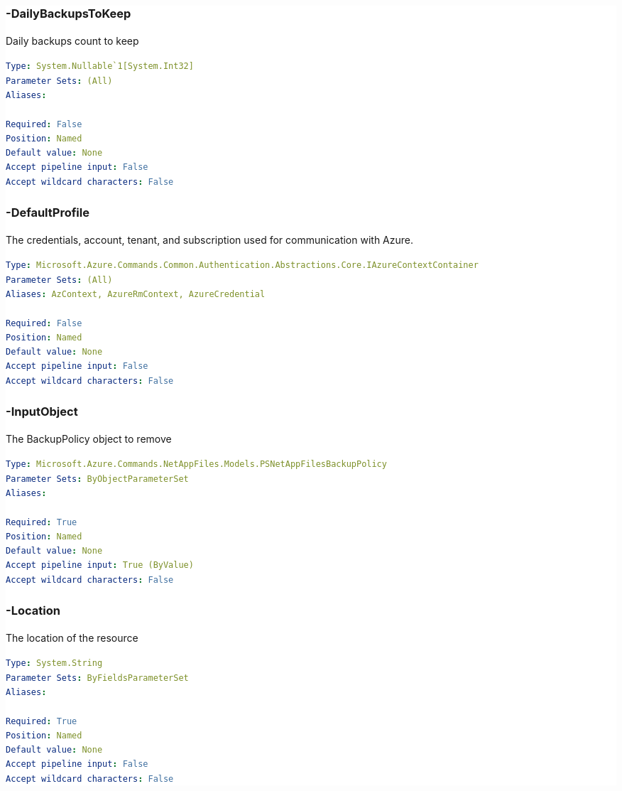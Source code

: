 ### -DailyBackupsToKeep
Daily backups count to keep

```yaml
Type: System.Nullable`1[System.Int32]
Parameter Sets: (All)
Aliases:

Required: False
Position: Named
Default value: None
Accept pipeline input: False
Accept wildcard characters: False
```

### -DefaultProfile
The credentials, account, tenant, and subscription used for communication with Azure.

```yaml
Type: Microsoft.Azure.Commands.Common.Authentication.Abstractions.Core.IAzureContextContainer
Parameter Sets: (All)
Aliases: AzContext, AzureRmContext, AzureCredential

Required: False
Position: Named
Default value: None
Accept pipeline input: False
Accept wildcard characters: False
```

### -InputObject
The BackupPolicy object to remove

```yaml
Type: Microsoft.Azure.Commands.NetAppFiles.Models.PSNetAppFilesBackupPolicy
Parameter Sets: ByObjectParameterSet
Aliases:

Required: True
Position: Named
Default value: None
Accept pipeline input: True (ByValue)
Accept wildcard characters: False
```

### -Location
The location of the resource

```yaml
Type: System.String
Parameter Sets: ByFieldsParameterSet
Aliases:

Required: True
Position: Named
Default value: None
Accept pipeline input: False
Accept wildcard characters: False
```
